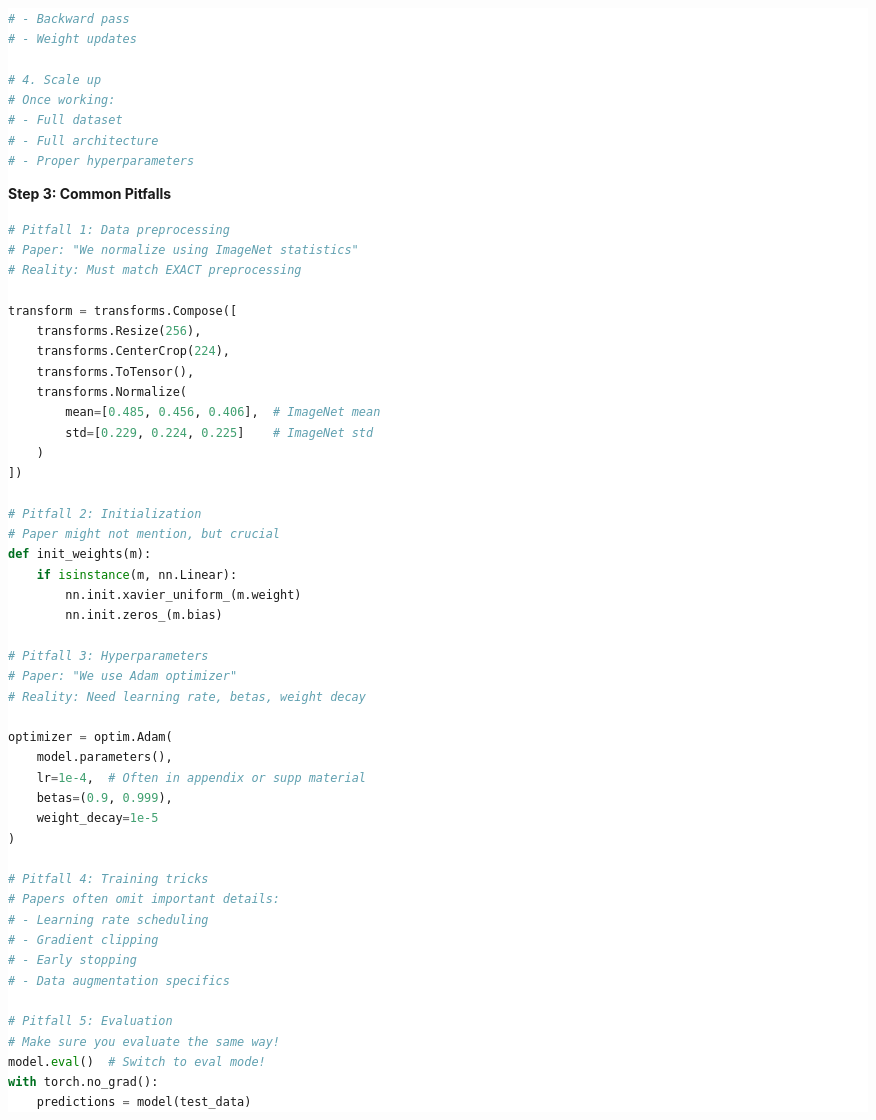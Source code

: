 ```python
# - Backward pass
# - Weight updates

# 4. Scale up
# Once working:
# - Full dataset
# - Full architecture
# - Proper hyperparameters
```

**Step 3: Common Pitfalls**

```python
# Pitfall 1: Data preprocessing
# Paper: "We normalize using ImageNet statistics"
# Reality: Must match EXACT preprocessing

transform = transforms.Compose([
    transforms.Resize(256),
    transforms.CenterCrop(224),
    transforms.ToTensor(),
    transforms.Normalize(
        mean=[0.485, 0.456, 0.406],  # ImageNet mean
        std=[0.229, 0.224, 0.225]    # ImageNet std
    )
])

# Pitfall 2: Initialization
# Paper might not mention, but crucial
def init_weights(m):
    if isinstance(m, nn.Linear):
        nn.init.xavier_uniform_(m.weight)
        nn.init.zeros_(m.bias)

# Pitfall 3: Hyperparameters
# Paper: "We use Adam optimizer"
# Reality: Need learning rate, betas, weight decay

optimizer = optim.Adam(
    model.parameters(),
    lr=1e-4,  # Often in appendix or supp material
    betas=(0.9, 0.999),
    weight_decay=1e-5
)

# Pitfall 4: Training tricks
# Papers often omit important details:
# - Learning rate scheduling
# - Gradient clipping
# - Early stopping
# - Data augmentation specifics

# Pitfall 5: Evaluation
# Make sure you evaluate the same way!
model.eval()  # Switch to eval mode!
with torch.no_grad():
    predictions = model(test_data)
```
